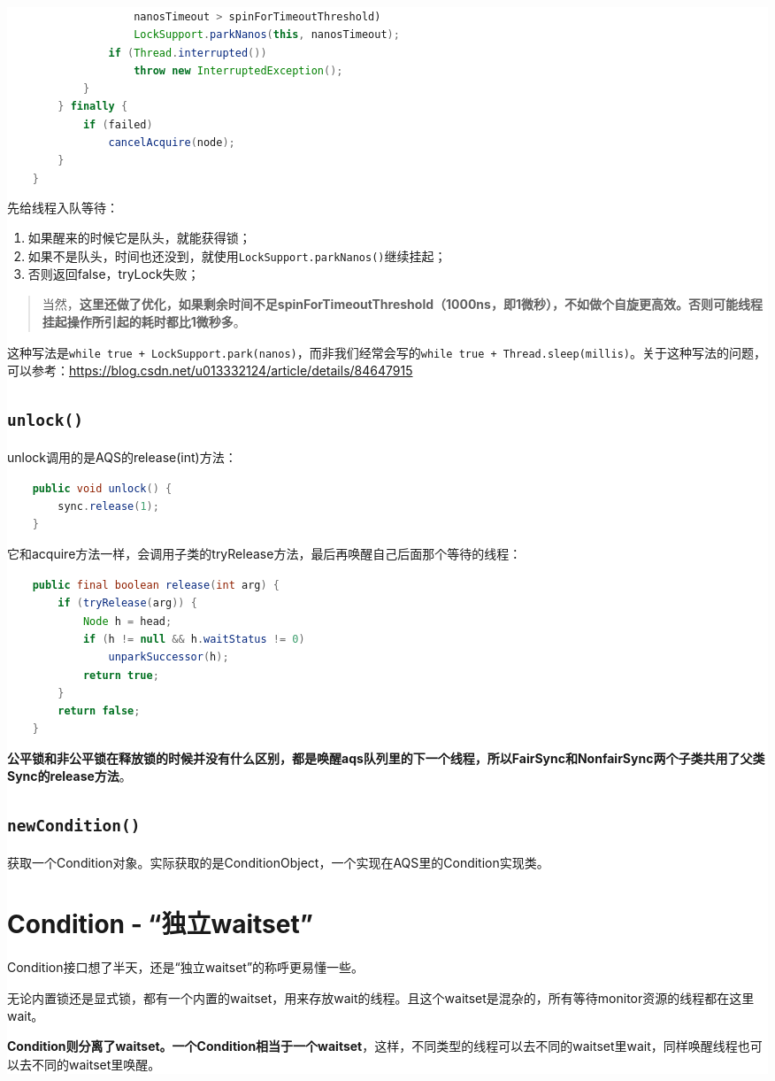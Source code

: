```java
                    nanosTimeout > spinForTimeoutThreshold)
                    LockSupport.parkNanos(this, nanosTimeout);
                if (Thread.interrupted())
                    throw new InterruptedException();
            }
        } finally {
            if (failed)
                cancelAcquire(node);
        }
    }
```
先给线程入队等待：
1. 如果醒来的时候它是队头，就能获得锁；
2. 如果不是队头，时间也还没到，就使用`LockSupport.parkNanos()`继续挂起；
3. 否则返回false，tryLock失败；

> 当然，**这里还做了优化，如果剩余时间不足spinForTimeoutThreshold（1000ns，即1微秒），不如做个自旋更高效。否则可能线程挂起操作所引起的耗时都比1微秒多**。

这种写法是`while true + LockSupport.park(nanos)`，而非我们经常会写的`while true + Thread.sleep(millis)`。关于这种写法的问题，可以参考：https://blog.csdn.net/u013332124/article/details/84647915

## `unlock()`
unlock调用的是AQS的release(int)方法：
```java
    public void unlock() {
        sync.release(1);
    }
```
它和acquire方法一样，会调用子类的tryRelease方法，最后再唤醒自己后面那个等待的线程：
```java
    public final boolean release(int arg) {
        if (tryRelease(arg)) {
            Node h = head;
            if (h != null && h.waitStatus != 0)
                unparkSuccessor(h);
            return true;
        }
        return false;
    }
```
**公平锁和非公平锁在释放锁的时候并没有什么区别，都是唤醒aqs队列里的下一个线程，所以FairSync和NonfairSync两个子类共用了父类Sync的release方法**。

## `newCondition()`
获取一个Condition对象。实际获取的是ConditionObject，一个实现在AQS里的Condition实现类。

# Condition - “独立waitset”
Condition接口想了半天，还是“独立waitset”的称呼更易懂一些。

无论内置锁还是显式锁，都有一个内置的waitset，用来存放wait的线程。且这个waitset是混杂的，所有等待monitor资源的线程都在这里wait。

**Condition则分离了waitset。一个Condition相当于一个waitset**，这样，不同类型的线程可以去不同的waitset里wait，同样唤醒线程也可以去不同的waitset里唤醒。
